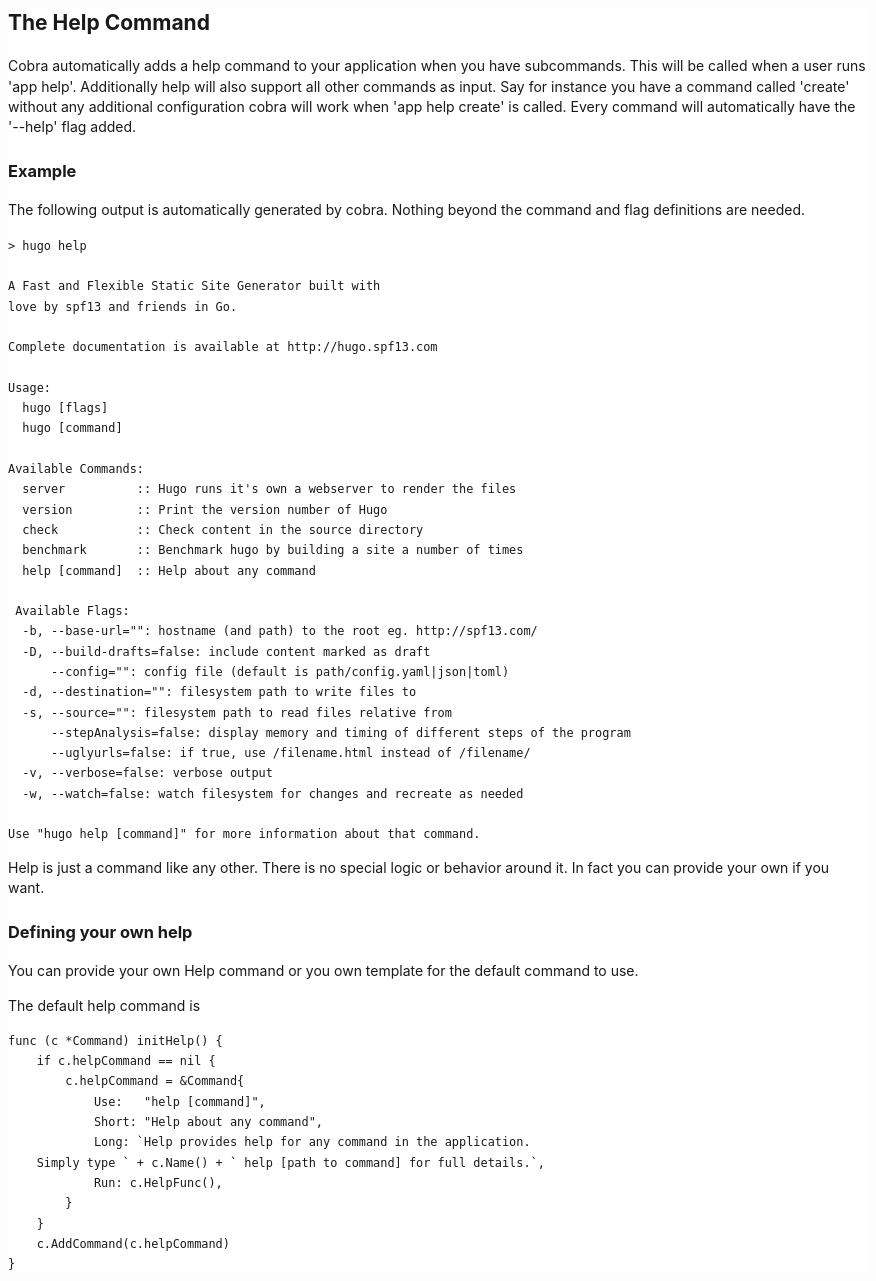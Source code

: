 ## The Help Command

Cobra automatically adds a help command to your application when you have subcommands.
This will be called when a user runs 'app help'. Additionally help will also
support all other commands as input. Say for instance you have a command called
'create' without any additional configuration cobra will work when 'app help
create' is called.  Every command will automatically have the '--help' flag added.

### Example

The following output is automatically generated by cobra. Nothing beyond the
command and flag definitions are needed.

    > hugo help

    A Fast and Flexible Static Site Generator built with
    love by spf13 and friends in Go.

    Complete documentation is available at http://hugo.spf13.com

    Usage:
      hugo [flags]
      hugo [command]

    Available Commands:
      server          :: Hugo runs it's own a webserver to render the files
      version         :: Print the version number of Hugo
      check           :: Check content in the source directory
      benchmark       :: Benchmark hugo by building a site a number of times
      help [command]  :: Help about any command

     Available Flags:
      -b, --base-url="": hostname (and path) to the root eg. http://spf13.com/
      -D, --build-drafts=false: include content marked as draft
          --config="": config file (default is path/config.yaml|json|toml)
      -d, --destination="": filesystem path to write files to
      -s, --source="": filesystem path to read files relative from
          --stepAnalysis=false: display memory and timing of different steps of the program
          --uglyurls=false: if true, use /filename.html instead of /filename/
      -v, --verbose=false: verbose output
      -w, --watch=false: watch filesystem for changes and recreate as needed

    Use "hugo help [command]" for more information about that command.



Help is just a command like any other. There is no special logic or behavior
around it. In fact you can provide your own if you want.

### Defining your own help

You can provide your own Help command or you own template for the default command to use.

The default help command is 

    func (c *Command) initHelp() {
        if c.helpCommand == nil {
            c.helpCommand = &Command{
                Use:   "help [command]",
                Short: "Help about any command",
                Long: `Help provides help for any command in the application.
        Simply type ` + c.Name() + ` help [path to command] for full details.`,
                Run: c.HelpFunc(),
            }
        }
        c.AddCommand(c.helpCommand)
    }


   [1]: http://daringfireball.net/projects/markdown/ "Markdown"
   [2]: http://golang.org/ "Go Language"
   [3]: http://github.com/tanoku/upskirt "Upskirt"
[1]: https://travis-ci.org/imdario/mergo.png
[2]: https://travis-ci.org/imdario/mergo
[godoc]: https://godoc.org/github.com/Sirupsen/logrus
[1]: http://www.gnu.org/software/libc/manual/html_node/Argument-Syntax.html
[2]: http://localhost:6060/pkg/github.com/ogier/pflag
[3]: http://godoc.org/github.com/ogier/pflag